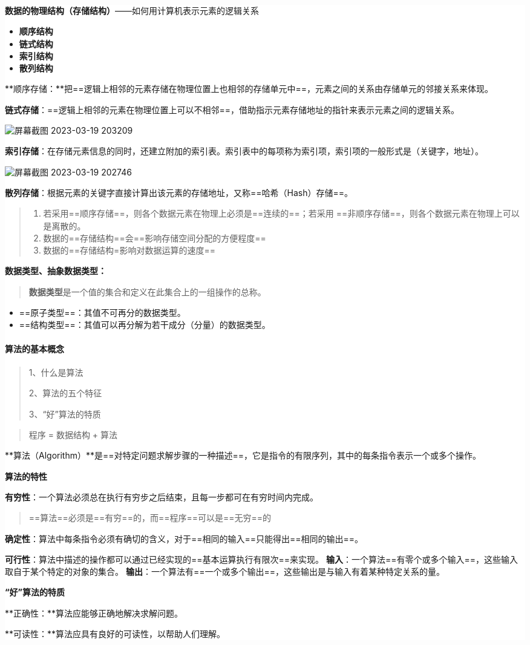 **数据的物理结构（存储结构）**——如何用计算机表示元素的逻辑关系

- **顺序结构**
- **链式结构**
- **索引结构**
- **散列结构**

**顺序存储：**把==逻辑上相邻的元素存储在物理位置上也相邻的存储单元中==，元素之间的关系由存储单元的邻接关系来体现。

**链式存储**：==逻辑上相邻的元素在物理位置上可以不相邻==，借助指示元素存储地址的指针来表示元素之间的逻辑关系。

![屏幕截图 2023-03-19 203209](https://imagesimages-1317416276.cos.ap-nanjing.myqcloud.com/image/202303221314705.png)

**索引存储**：在存储元素信息的同时，还建立附加的索引表。索引表中的每项称为索引项，索引项的一般形式是（关键字，地址）。

![屏幕截图 2023-03-19 202746](https://imagesimages-1317416276.cos.ap-nanjing.myqcloud.com/image/202303221314300.png)

**散列存储**：根据元素的关键字直接计算出该元素的存储地址，又称==哈希（Hash）存储==。

> 1. 若采用==顺序存储==，则各个数据元素在物理上必须是==连续的==；若采用
> ==非顺序存储==，则各个数据元素在物理上可以是离散的。
> 2. 数据的==存储结构==会==影响存储空间分配的方便程度==
> 3. 数据的==存储结构=影响对数据运算的速度==

**数据类型、抽象数据类型：**

> **数据类型**是一个值的集合和定义在此集合上的一组操作的总称。

- ==原子类型==：其值不可再分的数据类型。
- ==结构类型==：其值可以再分解为若干成分（分量）的数据类型。

#### 算法的基本概念

> 1、什么是算法
>
> 2、算法的五个特征
>
> 3、“好”算法的特质

> 程序 = 数据结构 + 算法

**算法（Algorithm）**是==对特定问题求解步骤的一种描述==，它是指令的有限序列，其中的每条指令表示一个或多个操作。

**算法的特性**

**有穷性**：一个算法必须总在执行有穷步之后结束，且每一步都可在有穷时间内完成。

> ==算法==必须是==有穷==的，而==程序==可以是==无穷==的

**确定性**：算法中每条指令必须有确切的含义，对于==相同的输入==只能得出==相同的输出==。

**可行性**：算法中描述的操作都可以通过已经实现的==基本运算执行有限次==来实现。
**输入**：一个算法==有零个或多个输入==，这些输入取自于某个特定的对象的集合。
**输出**：一个算法有==一个或多个输出==，这些输出是与输入有着某种特定关系的量。

**“好”算法的特质**

**正确性：**算法应能够正确地解决求解问题。

**可读性：**算法应具有良好的可读性，以帮助人们理解。
